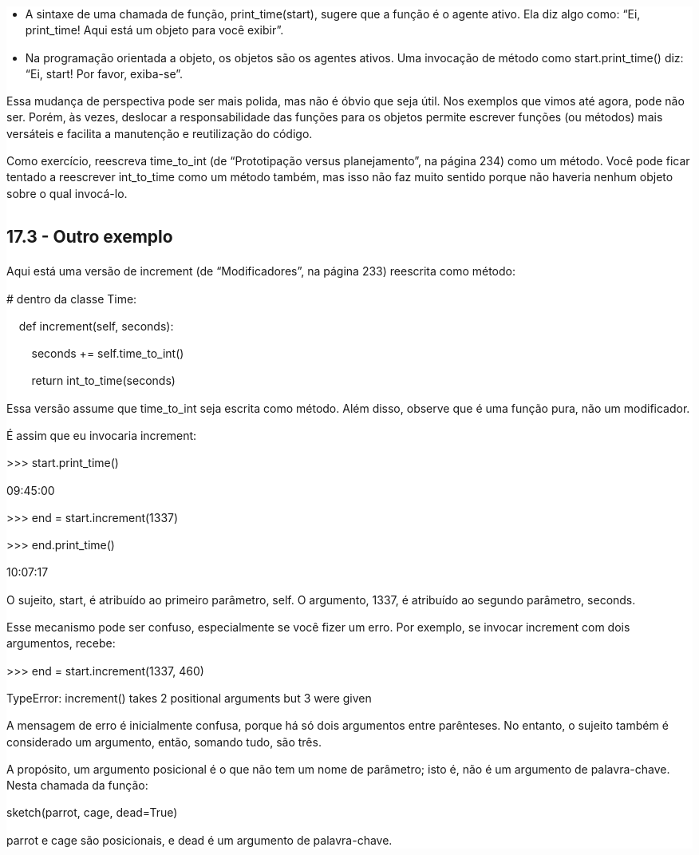 * A sintaxe de uma chamada de função, print\_time(start), sugere que a função é o agente ativo. Ela diz algo como: “Ei, print\_time! Aqui está um objeto para você exibir”.

* Na programação orientada a objeto, os objetos são os agentes ativos. Uma invocação de método como start.print\_time() diz: “Ei, start! Por favor, exiba-se”.

Essa mudança de perspectiva pode ser mais polida, mas não é óbvio que seja útil. Nos exemplos que vimos até agora, pode não ser. Porém, às vezes, deslocar a responsabilidade das funções para os objetos permite escrever funções (ou métodos) mais versáteis e facilita a manutenção e reutilização do código.

Como exercício, reescreva time\_to\_int (de “Prototipação versus planejamento”, na página 234) como um método. Você pode ficar tentado a reescrever int\_to\_time como um método também, mas isso não faz muito sentido porque não haveria nenhum objeto sobre o qual invocá-lo.

## 17.3 - Outro exemplo

Aqui está uma versão de increment (de “Modificadores”, na página 233) reescrita como método:

\# dentro da classe Time:

    def increment(self, seconds):

        seconds += self.time\_to\_int()

        return int\_to\_time(seconds)

Essa versão assume que time\_to\_int seja escrita como método. Além disso, observe que é uma função pura, não um modificador.

É assim que eu invocaria increment:

&gt;&gt;&gt; start.print\_time()

09:45:00

&gt;&gt;&gt; end = start.increment(1337)

&gt;&gt;&gt; end.print\_time()

10:07:17

O sujeito, start, é atribuído ao primeiro parâmetro, self. O argumento, 1337, é atribuído ao segundo parâmetro, seconds.

Esse mecanismo pode ser confuso, especialmente se você fizer um erro. Por exemplo, se invocar increment com dois argumentos, recebe:

&gt;&gt;&gt; end = start.increment(1337, 460)

TypeError: increment() takes 2 positional arguments but 3 were given

A mensagem de erro é inicialmente confusa, porque há só dois argumentos entre parênteses. No entanto, o sujeito também é considerado um argumento, então, somando tudo, são três.

A propósito, um argumento posicional é o que não tem um nome de parâmetro; isto é, não é um argumento de palavra-chave. Nesta chamada da função:

sketch(parrot, cage, dead=True)

parrot e cage são posicionais, e dead é um argumento de palavra-chave.

